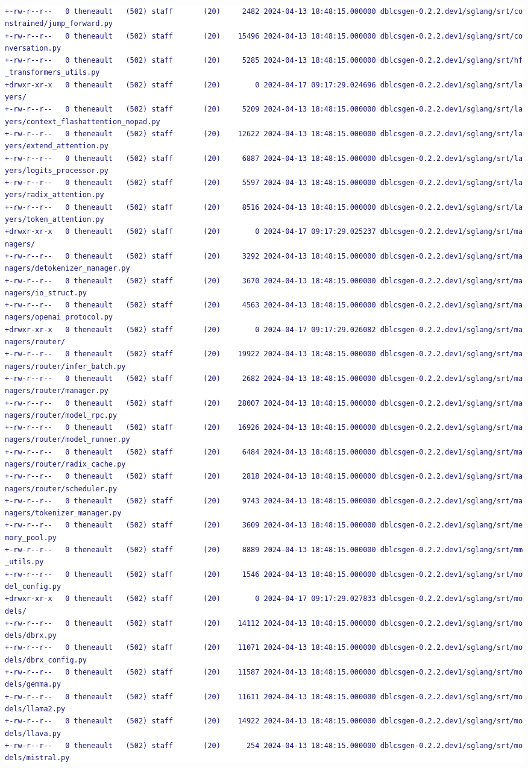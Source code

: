 ```diff
+-rw-r--r--   0 theneault   (502) staff       (20)     2482 2024-04-13 18:48:15.000000 dblcsgen-0.2.2.dev1/sglang/srt/constrained/jump_forward.py
+-rw-r--r--   0 theneault   (502) staff       (20)    15496 2024-04-13 18:48:15.000000 dblcsgen-0.2.2.dev1/sglang/srt/conversation.py
+-rw-r--r--   0 theneault   (502) staff       (20)     5285 2024-04-13 18:48:15.000000 dblcsgen-0.2.2.dev1/sglang/srt/hf_transformers_utils.py
+drwxr-xr-x   0 theneault   (502) staff       (20)        0 2024-04-17 09:17:29.024696 dblcsgen-0.2.2.dev1/sglang/srt/layers/
+-rw-r--r--   0 theneault   (502) staff       (20)     5209 2024-04-13 18:48:15.000000 dblcsgen-0.2.2.dev1/sglang/srt/layers/context_flashattention_nopad.py
+-rw-r--r--   0 theneault   (502) staff       (20)    12622 2024-04-13 18:48:15.000000 dblcsgen-0.2.2.dev1/sglang/srt/layers/extend_attention.py
+-rw-r--r--   0 theneault   (502) staff       (20)     6887 2024-04-13 18:48:15.000000 dblcsgen-0.2.2.dev1/sglang/srt/layers/logits_processor.py
+-rw-r--r--   0 theneault   (502) staff       (20)     5597 2024-04-13 18:48:15.000000 dblcsgen-0.2.2.dev1/sglang/srt/layers/radix_attention.py
+-rw-r--r--   0 theneault   (502) staff       (20)     8516 2024-04-13 18:48:15.000000 dblcsgen-0.2.2.dev1/sglang/srt/layers/token_attention.py
+drwxr-xr-x   0 theneault   (502) staff       (20)        0 2024-04-17 09:17:29.025237 dblcsgen-0.2.2.dev1/sglang/srt/managers/
+-rw-r--r--   0 theneault   (502) staff       (20)     3292 2024-04-13 18:48:15.000000 dblcsgen-0.2.2.dev1/sglang/srt/managers/detokenizer_manager.py
+-rw-r--r--   0 theneault   (502) staff       (20)     3670 2024-04-13 18:48:15.000000 dblcsgen-0.2.2.dev1/sglang/srt/managers/io_struct.py
+-rw-r--r--   0 theneault   (502) staff       (20)     4563 2024-04-13 18:48:15.000000 dblcsgen-0.2.2.dev1/sglang/srt/managers/openai_protocol.py
+drwxr-xr-x   0 theneault   (502) staff       (20)        0 2024-04-17 09:17:29.026082 dblcsgen-0.2.2.dev1/sglang/srt/managers/router/
+-rw-r--r--   0 theneault   (502) staff       (20)    19922 2024-04-13 18:48:15.000000 dblcsgen-0.2.2.dev1/sglang/srt/managers/router/infer_batch.py
+-rw-r--r--   0 theneault   (502) staff       (20)     2682 2024-04-13 18:48:15.000000 dblcsgen-0.2.2.dev1/sglang/srt/managers/router/manager.py
+-rw-r--r--   0 theneault   (502) staff       (20)    28007 2024-04-13 18:48:15.000000 dblcsgen-0.2.2.dev1/sglang/srt/managers/router/model_rpc.py
+-rw-r--r--   0 theneault   (502) staff       (20)    16926 2024-04-13 18:48:15.000000 dblcsgen-0.2.2.dev1/sglang/srt/managers/router/model_runner.py
+-rw-r--r--   0 theneault   (502) staff       (20)     6484 2024-04-13 18:48:15.000000 dblcsgen-0.2.2.dev1/sglang/srt/managers/router/radix_cache.py
+-rw-r--r--   0 theneault   (502) staff       (20)     2818 2024-04-13 18:48:15.000000 dblcsgen-0.2.2.dev1/sglang/srt/managers/router/scheduler.py
+-rw-r--r--   0 theneault   (502) staff       (20)     9743 2024-04-13 18:48:15.000000 dblcsgen-0.2.2.dev1/sglang/srt/managers/tokenizer_manager.py
+-rw-r--r--   0 theneault   (502) staff       (20)     3609 2024-04-13 18:48:15.000000 dblcsgen-0.2.2.dev1/sglang/srt/memory_pool.py
+-rw-r--r--   0 theneault   (502) staff       (20)     8889 2024-04-13 18:48:15.000000 dblcsgen-0.2.2.dev1/sglang/srt/mm_utils.py
+-rw-r--r--   0 theneault   (502) staff       (20)     1546 2024-04-13 18:48:15.000000 dblcsgen-0.2.2.dev1/sglang/srt/model_config.py
+drwxr-xr-x   0 theneault   (502) staff       (20)        0 2024-04-17 09:17:29.027833 dblcsgen-0.2.2.dev1/sglang/srt/models/
+-rw-r--r--   0 theneault   (502) staff       (20)    14112 2024-04-13 18:48:15.000000 dblcsgen-0.2.2.dev1/sglang/srt/models/dbrx.py
+-rw-r--r--   0 theneault   (502) staff       (20)    11071 2024-04-13 18:48:15.000000 dblcsgen-0.2.2.dev1/sglang/srt/models/dbrx_config.py
+-rw-r--r--   0 theneault   (502) staff       (20)    11587 2024-04-13 18:48:15.000000 dblcsgen-0.2.2.dev1/sglang/srt/models/gemma.py
+-rw-r--r--   0 theneault   (502) staff       (20)    11611 2024-04-13 18:48:15.000000 dblcsgen-0.2.2.dev1/sglang/srt/models/llama2.py
+-rw-r--r--   0 theneault   (502) staff       (20)    14922 2024-04-13 18:48:15.000000 dblcsgen-0.2.2.dev1/sglang/srt/models/llava.py
+-rw-r--r--   0 theneault   (502) staff       (20)      254 2024-04-13 18:48:15.000000 dblcsgen-0.2.2.dev1/sglang/srt/models/mistral.py
```